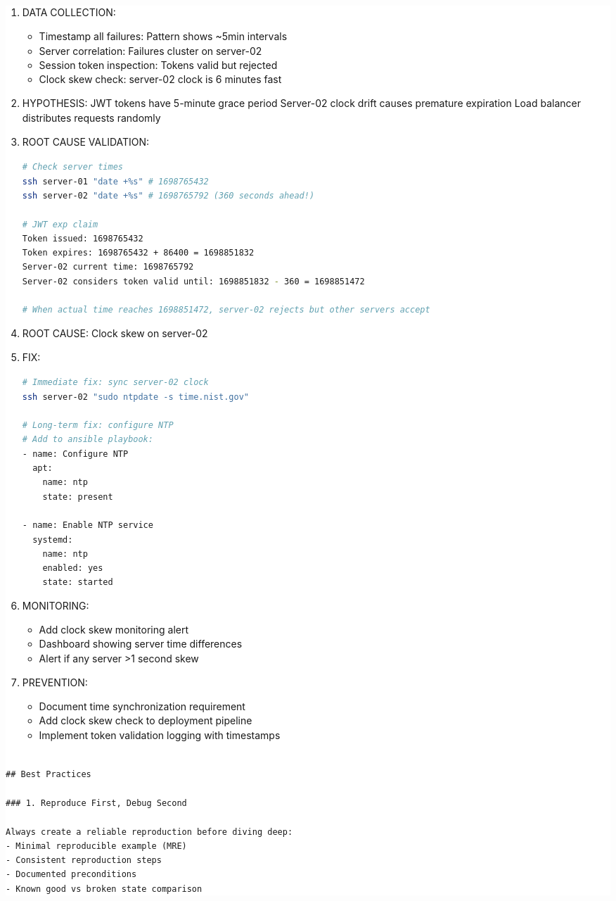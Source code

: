 1. DATA COLLECTION:
   - Timestamp all failures: Pattern shows ~5min intervals
   - Server correlation: Failures cluster on server-02
   - Session token inspection: Tokens valid but rejected
   - Clock skew check: server-02 clock is 6 minutes fast

2. HYPOTHESIS:
   JWT tokens have 5-minute grace period
   Server-02 clock drift causes premature expiration
   Load balancer distributes requests randomly

3. ROOT CAUSE VALIDATION:
   ```bash
   # Check server times
   ssh server-01 "date +%s" # 1698765432
   ssh server-02 "date +%s" # 1698765792 (360 seconds ahead!)

   # JWT exp claim
   Token issued: 1698765432
   Token expires: 1698765432 + 86400 = 1698851832
   Server-02 current time: 1698765792
   Server-02 considers token valid until: 1698851832 - 360 = 1698851472

   # When actual time reaches 1698851472, server-02 rejects but other servers accept
   ```

4. ROOT CAUSE: Clock skew on server-02

5. FIX:
   ```bash
   # Immediate fix: sync server-02 clock
   ssh server-02 "sudo ntpdate -s time.nist.gov"

   # Long-term fix: configure NTP
   # Add to ansible playbook:
   - name: Configure NTP
     apt:
       name: ntp
       state: present

   - name: Enable NTP service
     systemd:
       name: ntp
       enabled: yes
       state: started
   ```

6. MONITORING:
   - Add clock skew monitoring alert
   - Dashboard showing server time differences
   - Alert if any server >1 second skew

7. PREVENTION:
   - Document time synchronization requirement
   - Add clock skew check to deployment pipeline
   - Implement token validation logging with timestamps
```

## Best Practices

### 1. Reproduce First, Debug Second

Always create a reliable reproduction before diving deep:
- Minimal reproducible example (MRE)
- Consistent reproduction steps
- Documented preconditions
- Known good vs broken state comparison
```